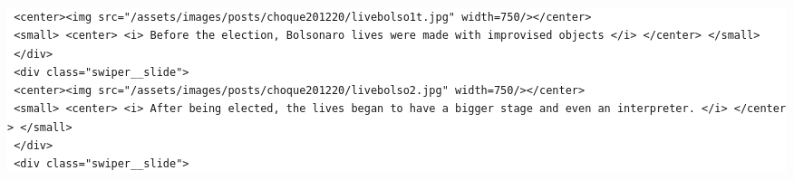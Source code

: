      <center><img src="/assets/images/posts/choque201220/livebolso1t.jpg" width=750/></center>
     <small> <center> <i> Before the election, Bolsonaro lives were made with improvised objects </i> </center> </small>
     </div>
     <div class="swiper__slide">
     <center><img src="/assets/images/posts/choque201220/livebolso2.jpg" width=750/></center>
     <small> <center> <i> After being elected, the lives began to have a bigger stage and even an interpreter. </i> </center> </small>
     </div>
     <div class="swiper__slide">